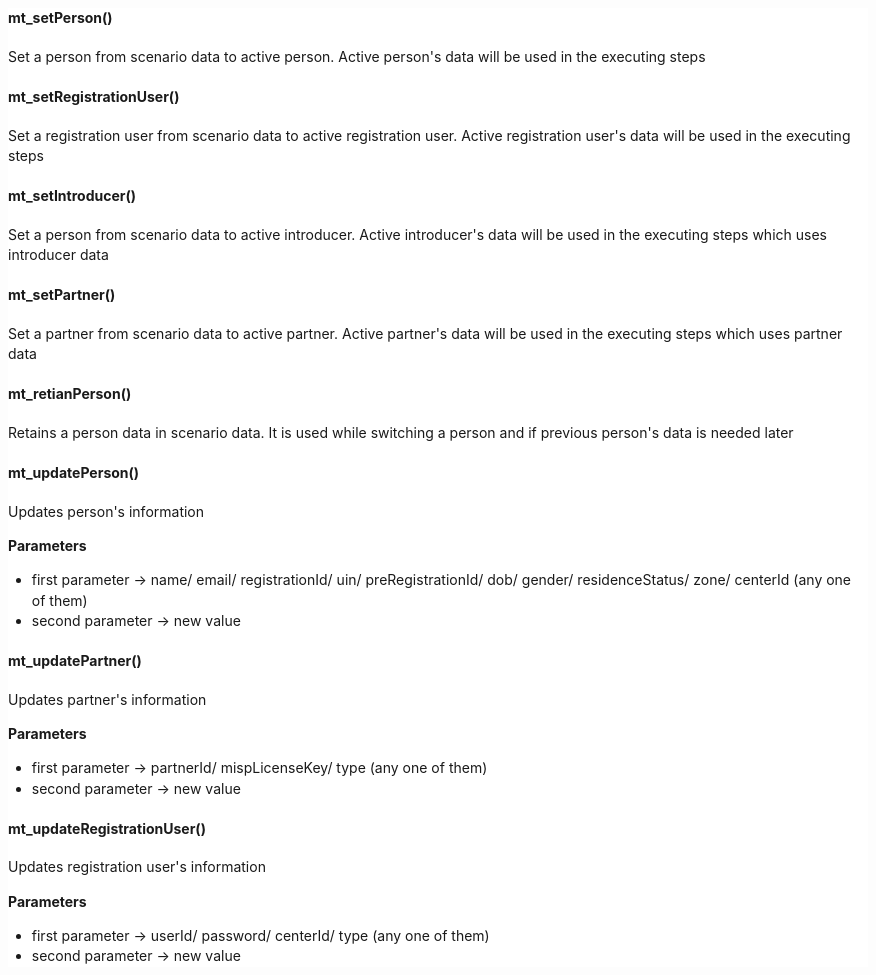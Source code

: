 #### mt_setPerson()
Set a person from scenario data to active person. Active person's data will be used in the executing steps

#### mt_setRegistrationUser()
Set a registration user from scenario data to active registration user. Active registration user's data will be used in the executing steps

#### mt_setIntroducer()
Set a person from scenario data to active introducer. Active introducer's data will be used in the executing steps which uses introducer data

#### mt_setPartner()
Set a partner from scenario data to active partner. Active partner's data will be used in the executing steps which uses partner data

#### mt_retianPerson()
Retains a person data in scenario data. It is used while switching a person and if previous person's data is needed later

#### mt_updatePerson()
Updates person's information

**Parameters**
* first parameter -> name/ email/ registrationId/ uin/ preRegistrationId/ dob/ gender/ residenceStatus/ zone/ centerId (any one of them)
* second parameter -> new value

#### mt_updatePartner()
Updates partner's information

**Parameters**
* first parameter -> partnerId/ mispLicenseKey/ type (any one of them)
* second parameter -> new value

#### mt_updateRegistrationUser()
Updates registration user's information

**Parameters**
* first parameter -> userId/ password/ centerId/ type (any one of them)
* second parameter -> new value

